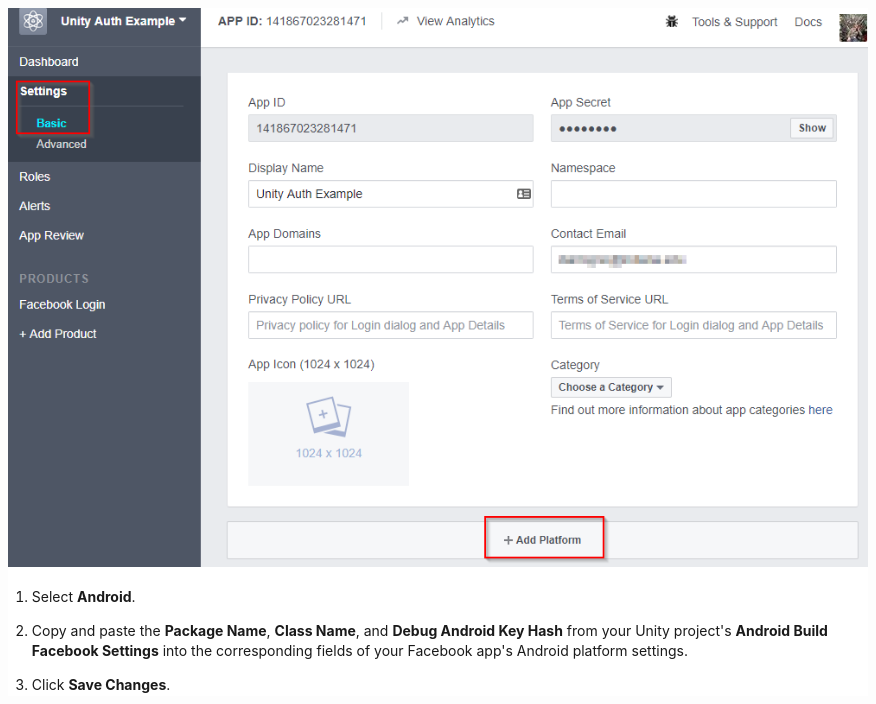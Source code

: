   ![add facebook platform](media/fbauth_fb-add-platform.png)

1. Select **Android**.

1. Copy and paste the **Package Name**, **Class Name**, and **Debug Android Key Hash** from your Unity project's **Android Build Facebook Settings** into the corresponding fields of your Facebook app's Android platform settings.

1. Click **Save Changes**.
